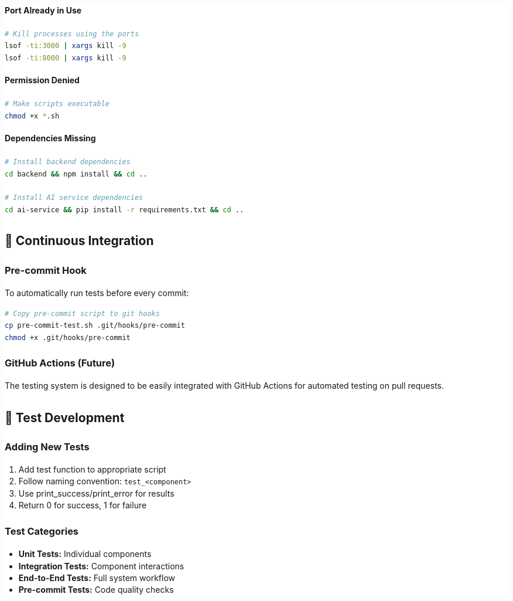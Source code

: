 #### Port Already in Use
```bash
# Kill processes using the ports
lsof -ti:3000 | xargs kill -9
lsof -ti:8000 | xargs kill -9
```

#### Permission Denied
```bash
# Make scripts executable
chmod +x *.sh
```

#### Dependencies Missing
```bash
# Install backend dependencies
cd backend && npm install && cd ..

# Install AI service dependencies
cd ai-service && pip install -r requirements.txt && cd ..
```

## 🔄 Continuous Integration

### Pre-commit Hook
To automatically run tests before every commit:

```bash
# Copy pre-commit script to git hooks
cp pre-commit-test.sh .git/hooks/pre-commit
chmod +x .git/hooks/pre-commit
```

### GitHub Actions (Future)
The testing system is designed to be easily integrated with GitHub Actions for automated testing on pull requests.

## 📝 Test Development

### Adding New Tests
1. Add test function to appropriate script
2. Follow naming convention: `test_<component>`
3. Use print_success/print_error for results
4. Return 0 for success, 1 for failure

### Test Categories
- **Unit Tests:** Individual components
- **Integration Tests:** Component interactions
- **End-to-End Tests:** Full system workflow
- **Pre-commit Tests:** Code quality checks
